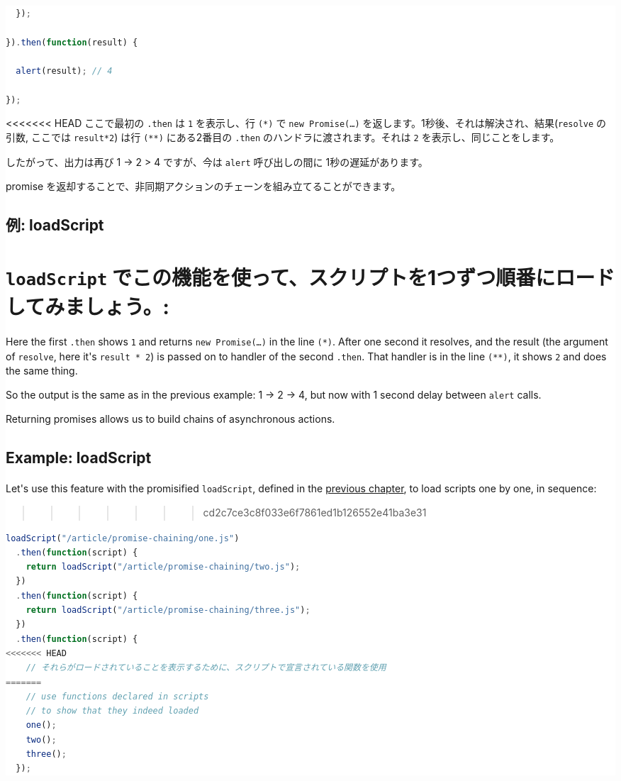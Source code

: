 ```js run
  });

}).then(function(result) {

  alert(result); // 4

});
```

<<<<<<< HEAD
ここで最初の `.then` は `1` を表示し、行 `(*)` で `new Promise(…)` を返します。1秒後、それは解決され、結果(`resolve` の引数, ここでは `result*2`) は行 `(**)` にある2番目の `.then` のハンドラに渡されます。それは `2` を表示し、同じことをします。

したがって、出力は再び 1 -> 2 > 4 ですが、今は `alert` 呼び出しの間に 1秒の遅延があります。

promise を返却することで、非同期アクションのチェーンを組み立てることができます。

## 例: loadScript 

`loadScript` でこの機能を使って、スクリプトを1つずつ順番にロードしてみましょう。:
=======
Here the first `.then` shows `1` and returns `new Promise(…)` in the line `(*)`. After one second it resolves, and the result (the argument of `resolve`, here it's `result * 2`) is passed on to handler of the second `.then`. That handler is in the line `(**)`, it shows `2` and does the same thing.

So the output is the same as in the previous example: 1 -> 2 -> 4, but now with 1 second delay between `alert` calls.

Returning promises allows us to build chains of asynchronous actions.

## Example: loadScript

Let's use this feature with the promisified `loadScript`, defined in the [previous chapter](info:promise-basics#loadscript), to load scripts one by one, in sequence:
>>>>>>> cd2c7ce3c8f033e6f7861ed1b126552e41ba3e31

```js run
loadScript("/article/promise-chaining/one.js")
  .then(function(script) {
    return loadScript("/article/promise-chaining/two.js");
  })
  .then(function(script) {
    return loadScript("/article/promise-chaining/three.js");
  })
  .then(function(script) {
<<<<<<< HEAD
    // それらがロードされていることを表示するために、スクリプトで宣言されている関数を使用
=======
    // use functions declared in scripts
    // to show that they indeed loaded
    one();
    two();
    three();
  });
```
